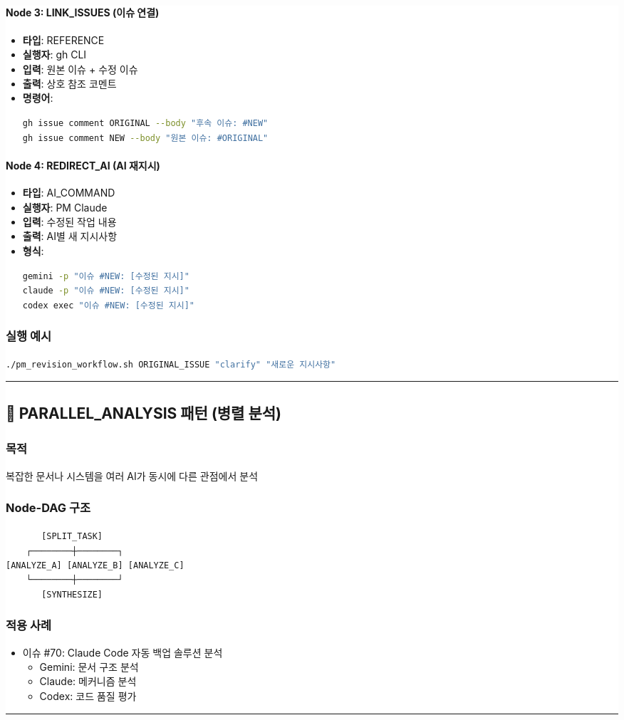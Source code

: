 #### Node 3: LINK_ISSUES (이슈 연결)
- **타입**: REFERENCE
- **실행자**: gh CLI
- **입력**: 원본 이슈 + 수정 이슈
- **출력**: 상호 참조 코멘트
- **명령어**:
  ```bash
  gh issue comment ORIGINAL --body "후속 이슈: #NEW"
  gh issue comment NEW --body "원본 이슈: #ORIGINAL"
  ```

#### Node 4: REDIRECT_AI (AI 재지시)
- **타입**: AI_COMMAND
- **실행자**: PM Claude
- **입력**: 수정된 작업 내용
- **출력**: AI별 새 지시사항
- **형식**:
  ```bash
  gemini -p "이슈 #NEW: [수정된 지시]"
  claude -p "이슈 #NEW: [수정된 지시]"
  codex exec "이슈 #NEW: [수정된 지시]"
  ```

### 실행 예시
```bash
./pm_revision_workflow.sh ORIGINAL_ISSUE "clarify" "새로운 지시사항"
```

---

## 🚀 PARALLEL_ANALYSIS 패턴 (병렬 분석)

### 목적
복잡한 문서나 시스템을 여러 AI가 동시에 다른 관점에서 분석

### Node-DAG 구조
```
       [SPLIT_TASK]
    ┌────────┼────────┐
[ANALYZE_A] [ANALYZE_B] [ANALYZE_C]
    └────────┼────────┘
       [SYNTHESIZE]
```

### 적용 사례
- 이슈 #70: Claude Code 자동 백업 솔루션 분석
  - Gemini: 문서 구조 분석
  - Claude: 메커니즘 분석
  - Codex: 코드 품질 평가

---
